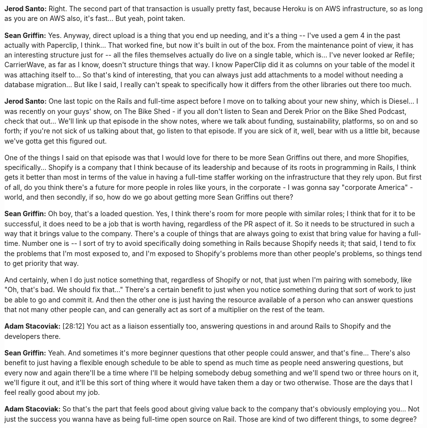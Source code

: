 **Jerod Santo:** Right. The second part of that transaction is usually pretty fast, because Heroku is on AWS infrastructure, so as long as you are on AWS also, it's fast... But yeah, point taken.

**Sean Griffin:** Yes. Anyway, direct upload is a thing that you end up needing, and it's a thing -- I've used a gem 4 in the past actually with Paperclip, I think... That worked fine, but now it's built in out of the box. From the maintenance point of view, it has an interesting structure just for -- all the files themselves actually do live on a single table, which is... I've never looked ar Refile; CarrierWave, as far as I know, doesn't structure things that way. I know PaperClip did it as columns on your table of the model it was attaching itself to... So that's kind of interesting, that you can always just add attachments to a model without needing a database migration... But like I said, I really can't speak to specifically how it differs from the other libraries out there too much.

**Jerod Santo:** One last topic on the Rails and full-time aspect before I move on to talking about your new shiny, which is Diesel... I was recently on your guys' show, on The Bike Shed - if you all don't listen to Sean and Derek Prior on the Bike Shed Podcast, check that out... We'll link up that episode in the show notes, where we talk about funding, sustainability, platforms, so on and so forth; if you're not sick of us talking about that, go listen to that episode. If you are sick of it, well, bear with us a little bit, because we've gotta get this figured out.

One of the things I said on that episode was that I would love for there to be more Sean Griffins out there, and more Shopifies, specifically... Shopify is a company that I think because of its leadership and because of its roots in programming in Rails, I think gets it better than most in terms of the value in having a full-time staffer working on the infrastructure that they rely upon. But first of all, do you think there's a future for more people in roles like yours, in the corporate - I was gonna say "corporate America" - world, and then secondly, if so, how do we go about getting more Sean Griffins out there?

**Sean Griffin:** Oh boy, that's a loaded question. Yes, I think there's room for more people with similar roles; I think that for it to be successful, it does need to be a job that is worth having, regardless of the PR aspect of it. So it needs to be structured in such a way that it brings value to the company. There's a couple of things that are always going to exist that bring value for having a full-time. Number one is -- I sort of try to avoid specifically doing something in Rails because Shopify needs it; that said, I tend to fix the problems that I'm most exposed to, and I'm exposed to Shopify's problems more than other people's problems, so things tend to get priority that way.

And certainly, when I do just notice something that, regardless of Shopify or not, that just when I'm pairing with somebody, like "Oh, that's bad. We should fix that..." There's a certain benefit to just when you notice something during that sort of work to just be able to go and commit it. And then the other one is just having the resource available of a person who can answer questions that not many other people can, and can generally act as sort of a multiplier on the rest of the team.

**Adam Stacoviak:** \[28:12\] You act as a liaison essentially too, answering questions in and around Rails to Shopify and the developers there.

**Sean Griffin:** Yeah. And sometimes it's more beginner questions that other people could answer, and that's fine... There's also benefit to just having a flexible enough schedule to be able to spend as much time as people need answering questions, but every now and again there'll be a time where I'll be helping somebody debug something and we'll spend two or three hours on it, we'll figure it out, and it'll be this sort of thing where it would have taken them a day or two otherwise. Those are the days that I feel really good about my job.

**Adam Stacoviak:** So that's the part that feels good about giving value back to the company that's obviously employing you... Not just the success you wanna have as being full-time open source on Rail. Those are kind of two different things, to some degree?
